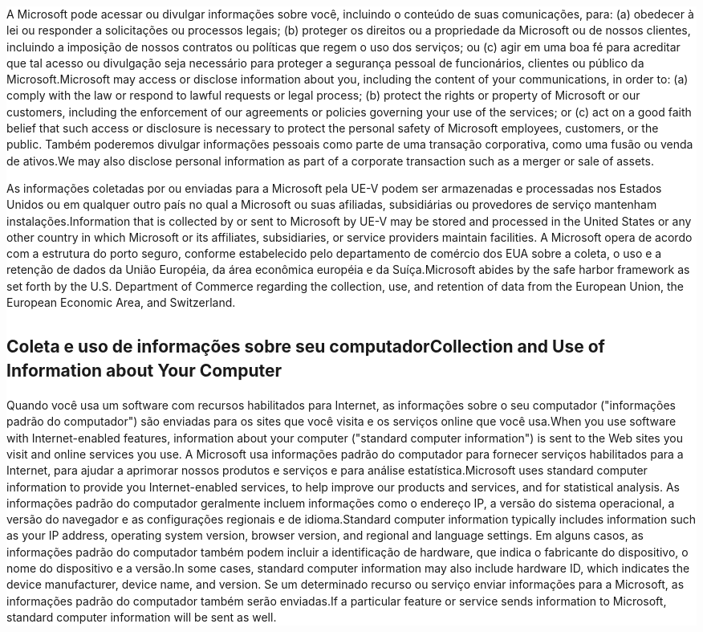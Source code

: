 <span data-ttu-id="22502-121">A Microsoft pode acessar ou divulgar informações sobre você, incluindo o conteúdo de suas comunicações, para: (a) obedecer à lei ou responder a solicitações ou processos legais; (b) proteger os direitos ou a propriedade da Microsoft ou de nossos clientes, incluindo a imposição de nossos contratos ou políticas que regem o uso dos serviços; ou (c) agir em uma boa fé para acreditar que tal acesso ou divulgação seja necessário para proteger a segurança pessoal de funcionários, clientes ou público da Microsoft.</span><span class="sxs-lookup"><span data-stu-id="22502-121">Microsoft may access or disclose information about you, including the content of your communications, in order to: (a) comply with the law or respond to lawful requests or legal process; (b) protect the rights or property of Microsoft or our customers, including the enforcement of our agreements or policies governing your use of the services; or (c) act on a good faith belief that such access or disclosure is necessary to protect the personal safety of Microsoft employees, customers, or the public.</span></span> <span data-ttu-id="22502-122">Também poderemos divulgar informações pessoais como parte de uma transação corporativa, como uma fusão ou venda de ativos.</span><span class="sxs-lookup"><span data-stu-id="22502-122">We may also disclose personal information as part of a corporate transaction such as a merger or sale of assets.</span></span>

<span data-ttu-id="22502-123">As informações coletadas por ou enviadas para a Microsoft pela UE-V podem ser armazenadas e processadas nos Estados Unidos ou em qualquer outro país no qual a Microsoft ou suas afiliadas, subsidiárias ou provedores de serviço mantenham instalações.</span><span class="sxs-lookup"><span data-stu-id="22502-123">Information that is collected by or sent to Microsoft by UE-V may be stored and processed in the United States or any other country in which Microsoft or its affiliates, subsidiaries, or service providers maintain facilities.</span></span> <span data-ttu-id="22502-124">A Microsoft opera de acordo com a estrutura do porto seguro, conforme estabelecido pelo departamento de comércio dos EUA sobre a coleta, o uso e a retenção de dados da União Européia, da área econômica européia e da Suíça.</span><span class="sxs-lookup"><span data-stu-id="22502-124">Microsoft abides by the safe harbor framework as set forth by the U.S. Department of Commerce regarding the collection, use, and retention of data from the European Union, the European Economic Area, and Switzerland.</span></span>

## <span data-ttu-id="22502-125">Coleta e uso de informações sobre seu computador</span><span class="sxs-lookup"><span data-stu-id="22502-125">Collection and Use of Information about Your Computer</span></span>


<span data-ttu-id="22502-126">Quando você usa um software com recursos habilitados para Internet, as informações sobre o seu computador ("informações padrão do computador") são enviadas para os sites que você visita e os serviços online que você usa.</span><span class="sxs-lookup"><span data-stu-id="22502-126">When you use software with Internet-enabled features, information about your computer ("standard computer information") is sent to the Web sites you visit and online services you use.</span></span> <span data-ttu-id="22502-127">A Microsoft usa informações padrão do computador para fornecer serviços habilitados para a Internet, para ajudar a aprimorar nossos produtos e serviços e para análise estatística.</span><span class="sxs-lookup"><span data-stu-id="22502-127">Microsoft uses standard computer information to provide you Internet-enabled services, to help improve our products and services, and for statistical analysis.</span></span> <span data-ttu-id="22502-128">As informações padrão do computador geralmente incluem informações como o endereço IP, a versão do sistema operacional, a versão do navegador e as configurações regionais e de idioma.</span><span class="sxs-lookup"><span data-stu-id="22502-128">Standard computer information typically includes information such as your IP address, operating system version, browser version, and regional and language settings.</span></span> <span data-ttu-id="22502-129">Em alguns casos, as informações padrão do computador também podem incluir a identificação de hardware, que indica o fabricante do dispositivo, o nome do dispositivo e a versão.</span><span class="sxs-lookup"><span data-stu-id="22502-129">In some cases, standard computer information may also include hardware ID, which indicates the device manufacturer, device name, and version.</span></span> <span data-ttu-id="22502-130">Se um determinado recurso ou serviço enviar informações para a Microsoft, as informações padrão do computador também serão enviadas.</span><span class="sxs-lookup"><span data-stu-id="22502-130">If a particular feature or service sends information to Microsoft, standard computer information will be sent as well.</span></span>

